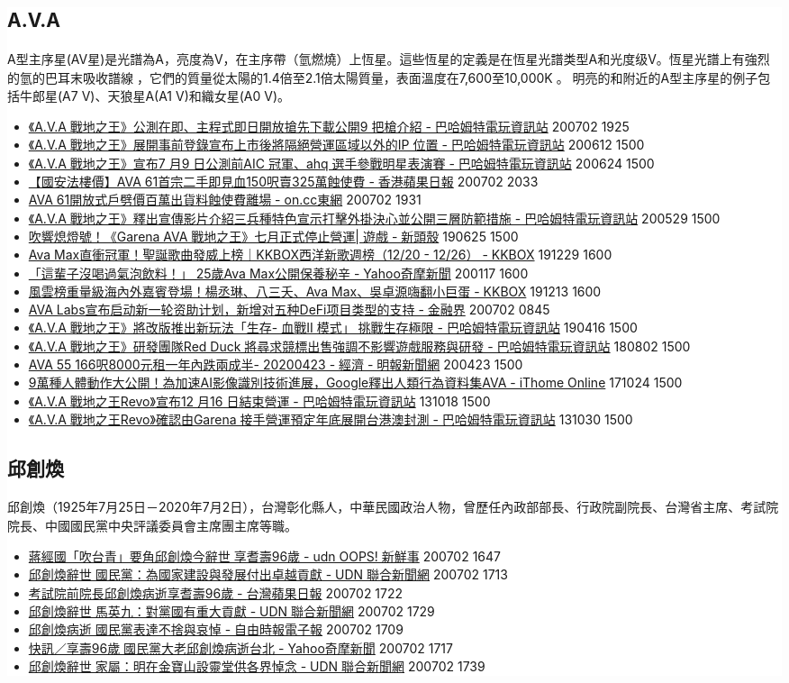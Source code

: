## A.V.A

A型主序星(AV星)是光譜為A，亮度為V，在主序帶（氫燃燒）上恆星。這些恆星的定義是在恆星光譜类型A和光度级V。恆星光譜上有強烈的氫的巴耳末吸收譜線 ，它們的質量從太陽的1.4倍至2.1倍太陽質量，表面溫度在7,600至10,000K 。
明亮的和附近的A型主序星的例子包括牛郎星(A7 V)、天狼星A(A1 V)和織女星(A0 V)。
- [《A.V.A 戰地之王》公測在即、主程式即日開放搶先下載公開9 把槍介紹 - 巴哈姆特電玩資訊站](https://gnn.gamer.com.tw/detail.php?sn=199419 "《A.V.A 戰地之王》公測在即、主程式即日開放搶先下載公開9 把槍介紹 - 巴哈姆特電玩資訊站") 200702 1925
- [《A.V.A 戰地之王》展開事前登錄宣布上市後將隔絕營運區域以外的IP 位置 - 巴哈姆特電玩資訊站](https://gnn.gamer.com.tw/detail.php?sn=198414 "《A.V.A 戰地之王》展開事前登錄宣布上市後將隔絕營運區域以外的IP 位置 - 巴哈姆特電玩資訊站") 200612 1500
- [《A.V.A 戰地之王》宣布7 月9 日公測前AIC 冠軍、ahq 選手參戰明星表演賽 - 巴哈姆特電玩資訊站](https://gnn.gamer.com.tw/detail.php?sn=199077 "《A.V.A 戰地之王》宣布7 月9 日公測前AIC 冠軍、ahq 選手參戰明星表演賽 - 巴哈姆特電玩資訊站") 200624 1500
- [【國安法樓價】AVA 61首宗二手即見血150呎賣325萬蝕使費 - 香港蘋果日報](https://hk.appledaily.com/finance/20200702/YWH7WAS363WJF2KXQT76CU65EY/ "【國安法樓價】AVA 61首宗二手即見血150呎賣325萬蝕使費 - 香港蘋果日報") 200702 2033
- [AVA 61開放式戶劈價百萬出貨料蝕使費離場 - on.cc東網](https://hk.on.cc/hk/bkn/cnt/finance/20200702/bkn-20200702184851264-0702_00842_001.html "AVA 61開放式戶劈價百萬出貨料蝕使費離場 - on.cc東網") 200702 1931
- [《A.V.A 戰地之王》釋出宣傳影片介紹三兵種特色宣示打擊外掛決心並公開三層防範措施 - 巴哈姆特電玩資訊站](https://gnn.gamer.com.tw/detail.php?sn=197672 "《A.V.A 戰地之王》釋出宣傳影片介紹三兵種特色宣示打擊外掛決心並公開三層防範措施 - 巴哈姆特電玩資訊站") 200529 1500
- [吹響熄燈號！《Garena AVA 戰地之王》七月正式停止營運| 遊戲 - 新頭殼](https://newtalk.tw/news/view/2019-06-25/264332 "吹響熄燈號！《Garena AVA 戰地之王》七月正式停止營運| 遊戲 - 新頭殼") 190625 1500
- [Ava Max直衝冠軍！聖誕歌曲發威上榜｜KKBOX西洋新歌週榜（12/20 - 12/26） - KKBOX](https://www.kkbox.com/tw/tc/column/showbiz-0-8893-1.html "Ava Max直衝冠軍！聖誕歌曲發威上榜｜KKBOX西洋新歌週榜（12/20 - 12/26） - KKBOX") 191229 1600
- [「這輩子沒喝過氣泡飲料！」 25歲Ava Max公開保養秘辛 - Yahoo奇摩新聞](https://tw.news.yahoo.com/%E9%80%99%E8%BC%A9%E5%AD%90%E6%B2%92%E5%96%9D%E9%81%8E%E6%B0%A3%E6%B3%A1%E9%A3%B2%E6%96%99-25-%E6%AD%B2-ava-max%E5%85%AC%E9%96%8B%E4%BF%9D%E9%A4%8A%E7%A7%98%E8%BE%9B-091141551.html "「這輩子沒喝過氣泡飲料！」 25歲Ava Max公開保養秘辛 - Yahoo奇摩新聞") 200117 1600
- [風雲榜重量級海內外嘉賓登場！楊丞琳、八三夭、Ava Max、吳卓源嗨翻小巨蛋 - KKBOX](https://www.kkbox.com/tw/tc/column/showbiz-0-8817-1.html "風雲榜重量級海內外嘉賓登場！楊丞琳、八三夭、Ava Max、吳卓源嗨翻小巨蛋 - KKBOX") 191213 1600
- [AVA Labs宣布启动新一轮资助计划，新增对五种DeFi项目类型的支持 - 金融界](http://bc.jrj.com.cn/2020/07/02084530118418.shtml "AVA Labs宣布启动新一轮资助计划，新增对五种DeFi项目类型的支持 - 金融界") 200702 0845
- [《A.V.A 戰地之王》將改版推出新玩法「生存- 血戰II 模式」 挑戰生存極限 - 巴哈姆特電玩資訊站](https://gnn.gamer.com.tw/detail.php?sn=178202 "《A.V.A 戰地之王》將改版推出新玩法「生存- 血戰II 模式」 挑戰生存極限 - 巴哈姆特電玩資訊站") 190416 1500
- [《A.V.A 戰地之王》研發團隊Red Duck 將尋求競標出售強調不影響遊戲服務與研發 - 巴哈姆特電玩資訊站](https://gnn.gamer.com.tw/detail.php?sn=166270 "《A.V.A 戰地之王》研發團隊Red Duck 將尋求競標出售強調不影響遊戲服務與研發 - 巴哈姆特電玩資訊站") 180802 1500
- [AVA 55 166呎8000元租一年內跌兩成半- 20200423 - 經濟 - 明報新聞網](https://news.mingpao.com/pns/%E7%B6%93%E6%BF%9F/article/20200423/s00004/1587581671796/ava-55-166%E5%91%8E8000%E5%85%83%E7%A7%9F-%E4%B8%80%E5%B9%B4%E5%85%A7%E8%B7%8C%E5%85%A9%E6%88%90%E5%8D%8A "AVA 55 166呎8000元租一年內跌兩成半- 20200423 - 經濟 - 明報新聞網") 200423 1500
- [9萬種人體動作大公開！為加速AI影像識別技術進展，Google釋出人類行為資料集AVA - iThome Online](https://www.ithome.com.tw/news/117645 "9萬種人體動作大公開！為加速AI影像識別技術進展，Google釋出人類行為資料集AVA - iThome Online") 171024 1500
- [《A.V.A 戰地之王Revo》宣布12 月16 日結束營運 - 巴哈姆特電玩資訊站](https://gnn.gamer.com.tw/detail.php?sn=87254 "《A.V.A 戰地之王Revo》宣布12 月16 日結束營運 - 巴哈姆特電玩資訊站") 131018 1500
- [《A.V.A 戰地之王Revo》確認由Garena 接手營運預定年底展開台港澳封測 - 巴哈姆特電玩資訊站](https://gnn.gamer.com.tw/detail.php?sn=87796 "《A.V.A 戰地之王Revo》確認由Garena 接手營運預定年底展開台港澳封測 - 巴哈姆特電玩資訊站") 131030 1500

## 邱創煥

邱創煥（1925年7月25日－2020年7月2日），台灣彰化縣人，中華民國政治人物，曾歷任內政部部長、行政院副院長、台灣省主席、考試院院長、中國國民黨中央評議委員會主席團主席等職。
- [蔣經國「吹台青」要角邱創煥今辭世 享耆壽96歲 - udn OOPS! 新鮮事](https://udn.com/news/story/6656/4674268 "蔣經國「吹台青」要角邱創煥今辭世 享耆壽96歲 - udn OOPS! 新鮮事") 200702 1647
- [邱創煥辭世 國民黨：為國家建設與發展付出卓越貢獻 - UDN 聯合新聞網](https://udn.com/news/story/6656/4674343 "邱創煥辭世 國民黨：為國家建設與發展付出卓越貢獻 - UDN 聯合新聞網") 200702 1713
- [考試院前院長邱創煥病逝享耆壽96歲 - 台灣蘋果日報](https://tw.appledaily.com/politics/20200702/VGI5KNEV5ZWUJ2N4B3KCCTCCVQ/ "考試院前院長邱創煥病逝享耆壽96歲 - 台灣蘋果日報") 200702 1722
- [邱創煥辭世 馬英九：對黨國有重大貢獻 - UDN 聯合新聞網](https://udn.com/news/story/6656/4674392 "邱創煥辭世 馬英九：對黨國有重大貢獻 - UDN 聯合新聞網") 200702 1729
- [邱創煥病逝 國民黨表達不捨與哀悼 - 自由時報電子報](https://news.ltn.com.tw/news/politics/breakingnews/3215960 "邱創煥病逝 國民黨表達不捨與哀悼 - 自由時報電子報") 200702 1709
- [快訊／享壽96歲 國民黨大老邱創煥病逝台北 - Yahoo奇摩新聞](https://tw.news.yahoo.com/%E5%BF%AB%E8%A8%8A-%E4%BA%AB%E5%A3%BD96%E6%AD%B2-%E5%9C%8B%E6%B0%91%E9%BB%A8%E5%A4%A7%E8%80%81%E9%82%B1%E5%89%B5%E7%85%A5%E7%97%85%E9%80%9D%E5%8F%B0%E5%8C%97-090532037.html "快訊／享壽96歲 國民黨大老邱創煥病逝台北 - Yahoo奇摩新聞") 200702 1717
- [邱創煥辭世 家屬：明在金寶山設靈堂供各界悼念 - UDN 聯合新聞網](https://udn.com/news/story/6656/4674429 "邱創煥辭世 家屬：明在金寶山設靈堂供各界悼念 - UDN 聯合新聞網") 200702 1739
